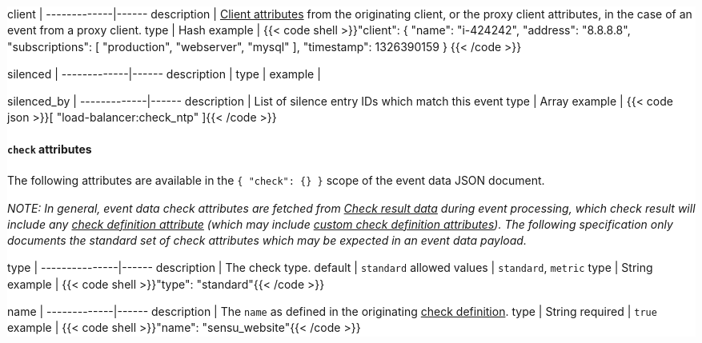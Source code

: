 client       | 
-------------|------
description  | [Client attributes][9] from the originating client, or the proxy client attributes, in the case of an event from a proxy client.
type         | Hash
example      | {{< code shell >}}"client": {
  "name": "i-424242",
  "address": "8.8.8.8",
  "subscriptions": [
    "production",
    "webserver",
    "mysql"
  ],
  "timestamp": 1326390159
}
{{< /code >}}

silenced     | 
-------------|------
description  |
type         |
example      |

silenced_by  | 
-------------|------
description  | List of silence entry IDs which match this event
type         | Array
example      | {{< code json >}}[ "load-balancer:check_ntp" ]{{< /code >}}


#### `check` attributes

The following attributes are available in the `{ "check": {} }` scope of the
event data JSON document.

_NOTE: In general, event data check attributes are fetched from [Check result
data][10] during event processing, which check result will include any [check
definition attribute][11] (which may include [custom check definition
attributes][12]). The following specification only documents the standard set of
check attributes which may be expected in an event data payload._


type           | 
---------------|------
description    | The check type.
default        | `standard`
allowed values | `standard`, `metric`
type           | String
example        | {{< code shell >}}"type": "standard"{{< /code >}}

name         | 
-------------|------
description  | The `name` as defined in the originating [check definition][11].
type         | String
required     | `true`
example      | {{< code shell >}}"name": "sensu_website"{{< /code >}}


[1]:  ../handlers
[2]:  #event-data
[3]:  ../checks
[4]:  ../checks#check-results
[5]:  #event-data-specification
[6]:  https://en.wikipedia.org/wiki/Unix_time
[7]:  http://ruby-doc.org/stdlib-2.3.0/libdoc/securerandom/rdoc/SecureRandom.html
[8]:  #check-attributes
[9]:  #client-attributes
[10]: ../checks#check-results
[11]: ../checks#check-definition-specification
[12]: ../checks#custom-attributes
[13]: https://en.wikipedia.org/wiki/Unix_time
[14]: ../checks#sensu-check-specification
[15]: ../clients#proxy-clients
[16]: ../clients#client-socket-input
[17]: ../../api/clients
[18]: ../clients#client-definition-specification
[19]: ../clients#custom-attributes
[20]: ../clients#client-keepalives
[21]: ../../api/clients#clients-post
[22]: ../clients#registration-and-registry